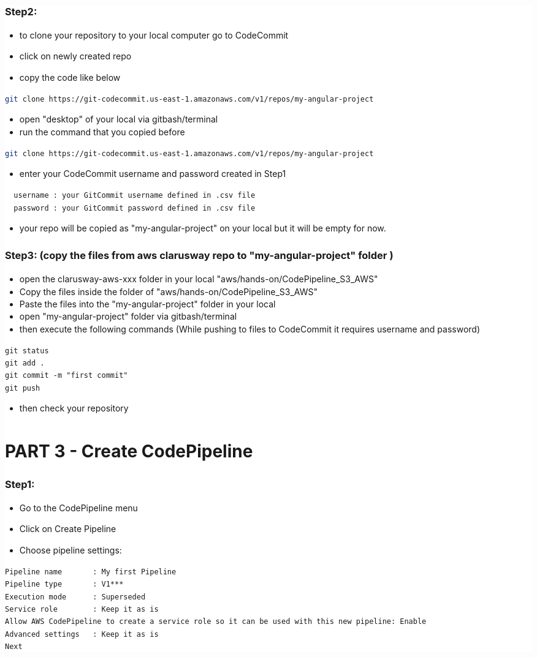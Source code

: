 ### Step2: 

- to clone your repository to your local computer go to CodeCommit 

- click on newly created repo

-  copy the code like below 

```bash
git clone https://git-codecommit.us-east-1.amazonaws.com/v1/repos/my-angular-project
```
- open "desktop" of your local via gitbash/terminal
- run the command that you copied before

```bash
git clone https://git-codecommit.us-east-1.amazonaws.com/v1/repos/my-angular-project
```
- enter your CodeCommit username and password created in Step1

```
  username : your GitCommit username defined in .csv file
  password : your GitCommit password defined in .csv file
```
- your repo will be copied as "my-angular-project" on your local but it will be empty for now.



### Step3: (copy the files from aws clarusway repo to "my-angular-project" folder )

- open the clarusway-aws-xxx folder in your local  "aws/hands-on/CodePipeline_S3_AWS"
- Copy the files inside the folder of "aws/hands-on/CodePipeline_S3_AWS"
- Paste the files into the "my-angular-project" folder in your local
- open "my-angular-project" folder via gitbash/terminal
- then execute the following commands (While pushing to files to CodeCommit it requires username and password)

```
git status
git add .
git commit -m "first commit"
git push
```
- then check your repository 

# PART 3 - Create CodePipeline

### Step1: 

- Go to the CodePipeline menu
- Click on Create Pipeline 

- Choose pipeline settings:
```
Pipeline name       : My first Pipeline
Pipeline type       : V1***
Execution mode      : Superseded 
Service role        : Keep it as is
Allow AWS CodePipeline to create a service role so it can be used with this new pipeline: Enable 
Advanced settings   : Keep it as is
Next
```
